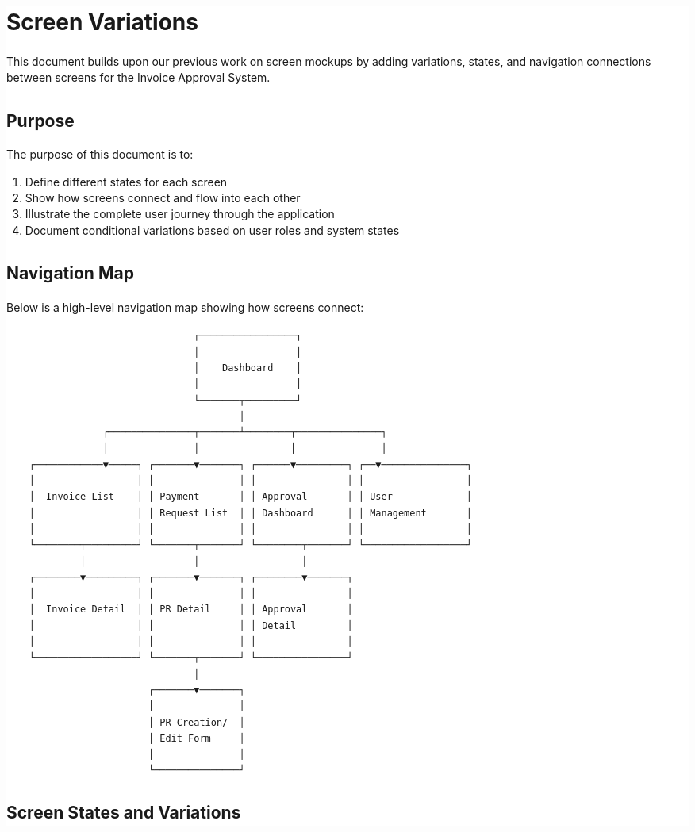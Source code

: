 # Screen Variations

This document builds upon our previous work on screen mockups by adding variations, states, and navigation connections between screens for the Invoice Approval System.

## Purpose

The purpose of this document is to:

1. Define different states for each screen
2. Show how screens connect and flow into each other
3. Illustrate the complete user journey through the application
4. Document conditional variations based on user roles and system states

## Navigation Map

Below is a high-level navigation map showing how screens connect:

```
                                 ┌─────────────────┐
                                 │                 │
                                 │    Dashboard    │
                                 │                 │
                                 └───────┬─────────┘
                                         │
                 ┌───────────────┬───────┴────────┬───────────────┐
                 │               │                │               │
    ┌────────────▼─────┐ ┌───────▼───────┐ ┌──────▼─────────┐ ┌──▼───────────────┐
    │                  │ │               │ │                │ │                  │
    │  Invoice List    │ │ Payment       │ │ Approval       │ │ User             │
    │                  │ │ Request List  │ │ Dashboard      │ │ Management       │
    │                  │ │               │ │                │ │                  │
    └────────┬─────────┘ └───────┬───────┘ └────────┬───────┘ └──────────────────┘
             │                   │                  │
    ┌────────▼─────────┐ ┌───────▼───────┐ ┌────────▼───────┐
    │                  │ │               │ │                │
    │  Invoice Detail  │ │ PR Detail     │ │ Approval       │
    │                  │ │               │ │ Detail         │
    │                  │ │               │ │                │
    └──────────────────┘ └───────┬───────┘ └────────────────┘
                                 │
                         ┌───────▼───────┐
                         │               │
                         │ PR Creation/  │
                         │ Edit Form     │
                         │               │
                         └───────────────┘
```

## Screen States and Variations
